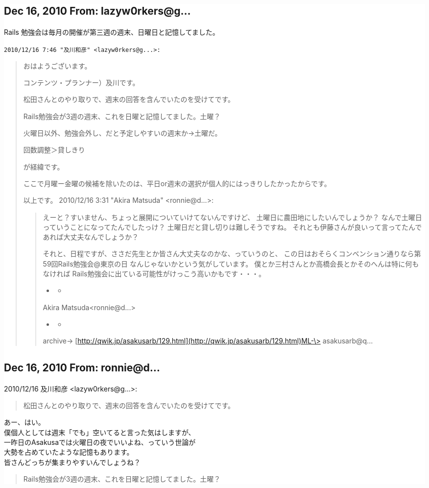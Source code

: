 ## Dec 16, 2010 From: lazyw0rkers@g...

Rails 勉強会は毎月の開催が第三週の週末、日曜日と記憶してました。

    2010/12/16 7:46 "及川和彦" <lazyw0rkers@g...>:

> おはようございます。
> 
> コンテンツ・プランナー）及川です。
> 
> 松田さんとのやり取りで、週末の回答を含んでいたのを受けてです。
> 
> Rails勉強会が3週の週末、これを日曜と記憶してました。土曜？
> 
> 火曜日以外、勉強会外し、だと予定しやすいの週末か→土曜だ。
> 
> 回数調整＞貸しきり
> 
> が経緯です。
> 
> ここで月曜ー金曜の候補を除いたのは、平日or週末の選択が個人的にはっきりしたかったからです。
> 
> 以上です。 2010/12/16 3:31 "Akira Matsuda" \<ronnie@d...\>:
> 
> > えーと？すいません、ちょっと展開についていけてないんですけど、 土曜日に農田地にしたいんでしょうか？ なんで土曜日っていうことになってたんでしたっけ？ 土曜日だと貸し切りは難しそうですね。 それとも伊藤さんが良いって言ってたんであれば大丈夫なんでしょうか？
> > 
> > それと、日程ですが、ささだ先生とか皆さん大丈夫なのかな、っていうのと、 この日はおそらくコンベンション通りなら第59回Rails勉強会@東京の日 なんじゃないかという気がしています。 僕とか三村さんとか高橋会長とかそのへんは特に何もなければ Rails勉強会に出ている可能性がけっこう高いかもです・・・。
> > 
> > - -
> > 
> > Akira Matsuda\<ronnie@d...\>
> > 
> > - -
> > 
> > archive-\> [http://qwik.jp/asakusarb/129.html](http://qwik.jp/asakusarb/129.html)ML-\> asakusarb@q...
## Dec 16, 2010 From: ronnie@d...

2010/12/16 及川和彦 \<lazyw0rkers@g...\>:

> 松田さんとのやり取りで、週末の回答を含んでいたのを受けてです。

あー、はい。  
僕個人としては週末「でも」空いてると言った気はしますが、  
一昨日のAsakusaでは火曜日の夜でいいよね、っていう世論が  
大勢を占めていたような記憶もあります。  
皆さんどっちが集まりやすいんでしょうね？

> Rails勉強会が3週の週末、これを日曜と記憶してました。土曜？
